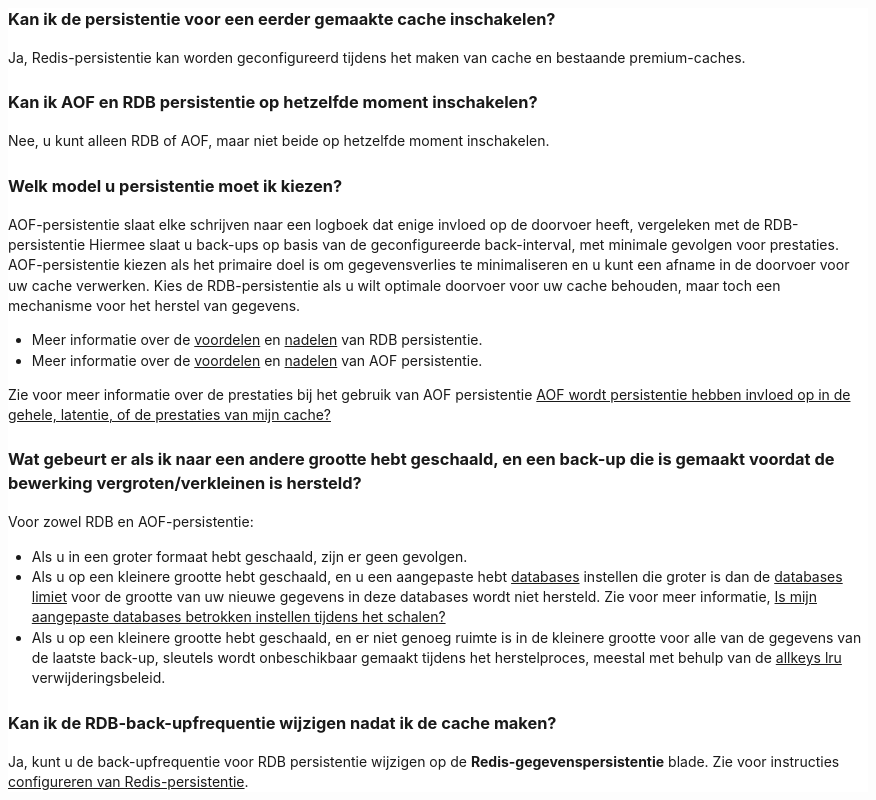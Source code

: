 
### <a name="can-i-enable-persistence-on-a-previously-created-cache"></a>Kan ik de persistentie voor een eerder gemaakte cache inschakelen?
Ja, Redis-persistentie kan worden geconfigureerd tijdens het maken van cache en bestaande premium-caches.

### <a name="can-i-enable-aof-and-rdb-persistence-at-the-same-time"></a>Kan ik AOF en RDB persistentie op hetzelfde moment inschakelen?

Nee, u kunt alleen RDB of AOF, maar niet beide op hetzelfde moment inschakelen.

### <a name="which-persistence-model-should-i-choose"></a>Welk model u persistentie moet ik kiezen?

AOF-persistentie slaat elke schrijven naar een logboek dat enige invloed op de doorvoer heeft, vergeleken met de RDB-persistentie Hiermee slaat u back-ups op basis van de geconfigureerde back-interval, met minimale gevolgen voor prestaties. AOF-persistentie kiezen als het primaire doel is om gegevensverlies te minimaliseren en u kunt een afname in de doorvoer voor uw cache verwerken. Kies de RDB-persistentie als u wilt optimale doorvoer voor uw cache behouden, maar toch een mechanisme voor het herstel van gegevens.

* Meer informatie over de [voordelen](https://redis.io/topics/persistence#rdb-advantages) en [nadelen](https://redis.io/topics/persistence#rdb-disadvantages) van RDB persistentie.
* Meer informatie over de [voordelen](https://redis.io/topics/persistence#aof-advantages) en [nadelen](https://redis.io/topics/persistence#aof-disadvantages) van AOF persistentie.

Zie voor meer informatie over de prestaties bij het gebruik van AOF persistentie [AOF wordt persistentie hebben invloed op in de gehele, latentie, of de prestaties van mijn cache?](#does-aof-persistence-affect-throughout-latency-or-performance-of-my-cache)

### <a name="what-happens-if-i-have-scaled-to-a-different-size-and-a-backup-is-restored-that-was-made-before-the-scaling-operation"></a>Wat gebeurt er als ik naar een andere grootte hebt geschaald, en een back-up die is gemaakt voordat de bewerking vergroten/verkleinen is hersteld?

Voor zowel RDB en AOF-persistentie:

* Als u in een groter formaat hebt geschaald, zijn er geen gevolgen.
* Als u op een kleinere grootte hebt geschaald, en u een aangepaste hebt [databases](cache-configure.md#databases) instellen die groter is dan de [databases limiet](cache-configure.md#databases) voor de grootte van uw nieuwe gegevens in deze databases wordt niet hersteld. Zie voor meer informatie, [Is mijn aangepaste databases betrokken instellen tijdens het schalen?](cache-how-to-scale.md#is-my-custom-databases-setting-affected-during-scaling)
* Als u op een kleinere grootte hebt geschaald, en er niet genoeg ruimte is in de kleinere grootte voor alle van de gegevens van de laatste back-up, sleutels wordt onbeschikbaar gemaakt tijdens het herstelproces, meestal met behulp van de [allkeys lru](https://redis.io/topics/lru-cache) verwijderingsbeleid.

### <a name="can-i-change-the-rdb-backup-frequency-after-i-create-the-cache"></a>Kan ik de RDB-back-upfrequentie wijzigen nadat ik de cache maken?
Ja, kunt u de back-upfrequentie voor RDB persistentie wijzigen op de **Redis-gegevenspersistentie** blade. Zie voor instructies [configureren van Redis-persistentie](#configure-redis-persistence).
